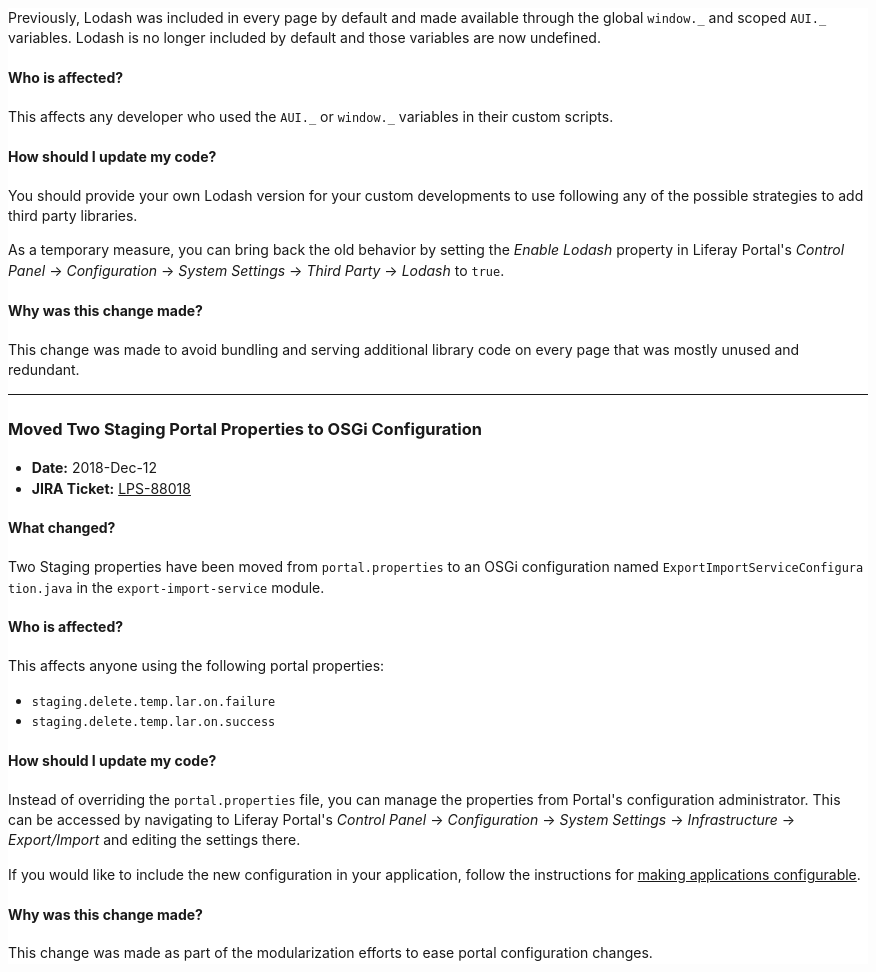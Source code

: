 Previously, Lodash was included in every page by default and made available through the global `window._` and scoped `AUI._` variables. Lodash is no longer included by default and those variables are now undefined.

#### Who is affected?

This affects any developer who used the `AUI._` or `window._` variables in their custom scripts.

#### How should I update my code?

You should provide your own Lodash version for your custom developments to use following any of the possible strategies to add third party libraries.

As a temporary measure, you can bring back the old behavior by setting the *Enable Lodash* property in Liferay Portal's *Control Panel* &rarr; *Configuration* &rarr; *System Settings* &rarr; *Third Party* &rarr; *Lodash* to `true`.

#### Why was this change made?

This change was made to avoid bundling and serving additional library code on every page that was mostly unused and redundant.

---------------------------------------

### Moved Two Staging Portal Properties to OSGi Configuration
- **Date:** 2018-Dec-12
- **JIRA Ticket:** [LPS-88018](https://issues.liferay.com/browse/LPS-88018)

#### What changed?

Two Staging properties have been moved from `portal.properties` to an OSGi configuration named `ExportImportServiceConfiguration.java` in the `export-import-service` module.

#### Who is affected?

This affects anyone using the following portal properties:

- `staging.delete.temp.lar.on.failure`
- `staging.delete.temp.lar.on.success`

#### How should I update my code?

Instead of overriding the `portal.properties` file, you can manage the properties from Portal's configuration administrator. This can be accessed by navigating to Liferay Portal's *Control Panel* &rarr; *Configuration* &rarr; *System Settings* &rarr; *Infrastructure* &rarr; *Export/Import* and editing the settings there.

If you would like to include the new configuration in your application, follow the instructions for [making applications configurable](https://dev.liferay.com/develop/tutorials/-/knowledge_base/7-1/making-applications-configurable).

#### Why was this change made?

This change was made as part of the modularization efforts to ease portal configuration changes.
